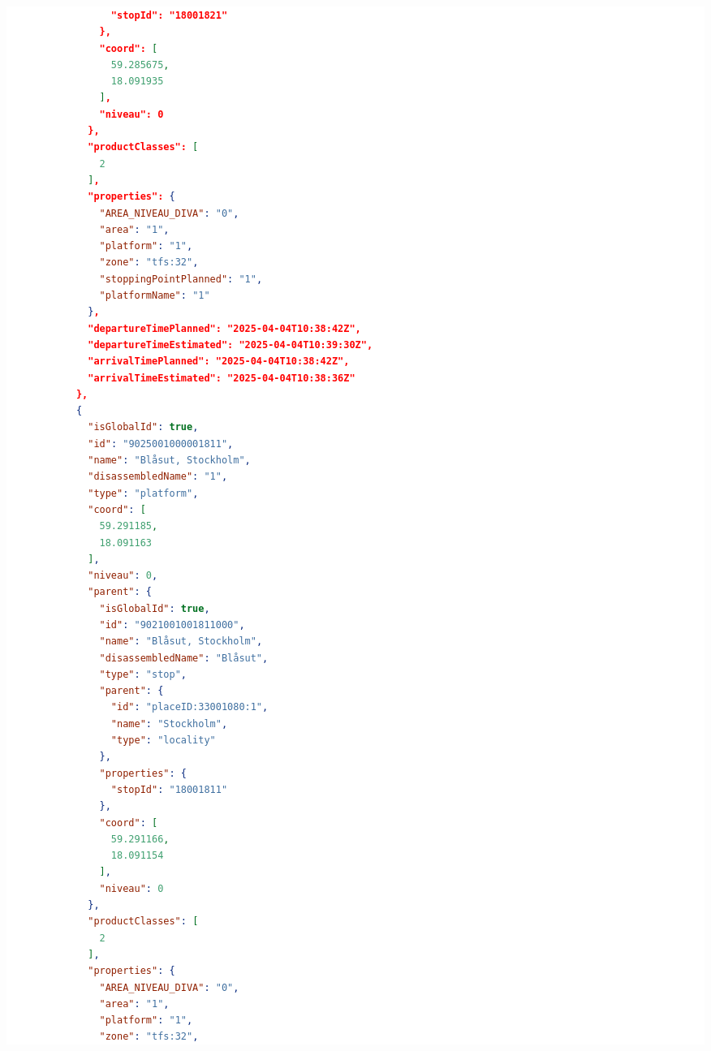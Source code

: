```json
                  "stopId": "18001821"
                },
                "coord": [
                  59.285675,
                  18.091935
                ],
                "niveau": 0
              },
              "productClasses": [
                2
              ],
              "properties": {
                "AREA_NIVEAU_DIVA": "0",
                "area": "1",
                "platform": "1",
                "zone": "tfs:32",
                "stoppingPointPlanned": "1",
                "platformName": "1"
              },
              "departureTimePlanned": "2025-04-04T10:38:42Z",
              "departureTimeEstimated": "2025-04-04T10:39:30Z",
              "arrivalTimePlanned": "2025-04-04T10:38:42Z",
              "arrivalTimeEstimated": "2025-04-04T10:38:36Z"
            },
            {
              "isGlobalId": true,
              "id": "9025001000001811",
              "name": "Blåsut, Stockholm",
              "disassembledName": "1",
              "type": "platform",
              "coord": [
                59.291185,
                18.091163
              ],
              "niveau": 0,
              "parent": {
                "isGlobalId": true,
                "id": "9021001001811000",
                "name": "Blåsut, Stockholm",
                "disassembledName": "Blåsut",
                "type": "stop",
                "parent": {
                  "id": "placeID:33001080:1",
                  "name": "Stockholm",
                  "type": "locality"
                },
                "properties": {
                  "stopId": "18001811"
                },
                "coord": [
                  59.291166,
                  18.091154
                ],
                "niveau": 0
              },
              "productClasses": [
                2
              ],
              "properties": {
                "AREA_NIVEAU_DIVA": "0",
                "area": "1",
                "platform": "1",
                "zone": "tfs:32",
```